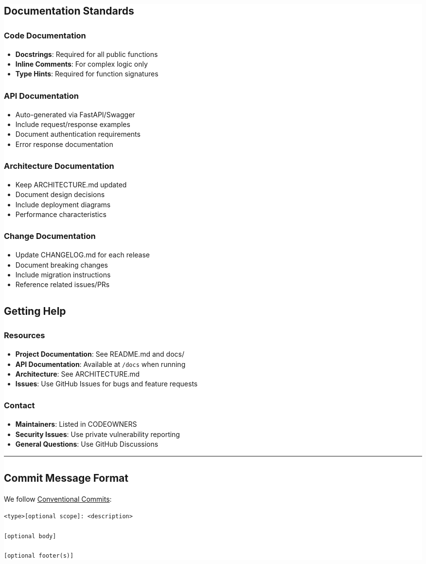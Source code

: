 ## Documentation Standards

### Code Documentation
- **Docstrings**: Required for all public functions
- **Inline Comments**: For complex logic only
- **Type Hints**: Required for function signatures

### API Documentation
- Auto-generated via FastAPI/Swagger
- Include request/response examples
- Document authentication requirements
- Error response documentation

### Architecture Documentation  
- Keep ARCHITECTURE.md updated
- Document design decisions
- Include deployment diagrams
- Performance characteristics

### Change Documentation
- Update CHANGELOG.md for each release
- Document breaking changes
- Include migration instructions
- Reference related issues/PRs

## Getting Help

### Resources
- **Project Documentation**: See README.md and docs/
- **API Documentation**: Available at `/docs` when running
- **Architecture**: See ARCHITECTURE.md
- **Issues**: Use GitHub Issues for bugs and feature requests

### Contact
- **Maintainers**: Listed in CODEOWNERS
- **Security Issues**: Use private vulnerability reporting
- **General Questions**: Use GitHub Discussions

---

## Commit Message Format

We follow [Conventional Commits](https://conventionalcommits.org/):

```
<type>[optional scope]: <description>

[optional body]

[optional footer(s)]
```
